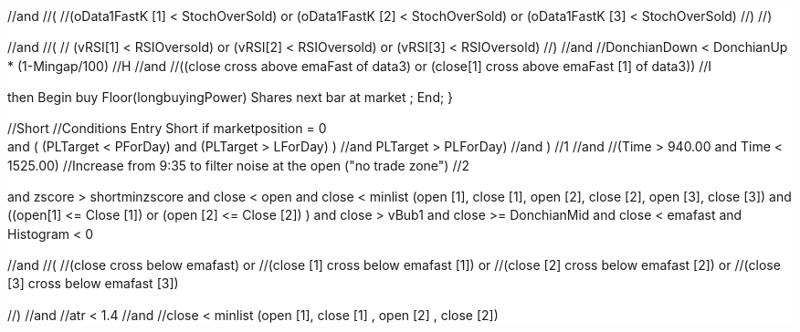 //and
//(
//(oData1FastK [1] < StochOverSold) or (oData1FastK [2] < StochOverSold) or (oData1FastK [3] < StochOverSold) 
//)
//)

//and
//(
// (vRSI[1] < RSIOversold) or (vRSI[2] < RSIOversold) or (vRSI[3] < RSIOversold)
//)
//and
//DonchianDown < DonchianUp * (1-Mingap/100) //H
//and
//((close cross above emaFast of data3) or (close[1] cross above emaFast [1] of data3))  //I


then 
Begin
buy Floor(longbuyingPower) Shares next bar at market  ;
End;
}


//Short
//Conditions Entry Short 
if marketposition = 0  
and
(
(PLTarget < PForDay) and (PLTarget > LForDay)
)  //and PLTarget > PLForDay) //and ) //1
//and
//(Time > 940.00 and Time < 1525.00) //Increase from 9:35 to filter noise at the open ("no trade zone") //2     

and zscore > shortminzscore 
and close < open
and close < minlist (open [1], close [1], open [2], close [2], open [3], close [3])
and ((open[1] <= Close [1]) or (open [2] <= Close [2]) )
and close > vBub1
and close >= DonchianMid
and close < emafast
and Histogram < 0

//and
//(
//(close cross below emafast) or 
//(close [1] cross below emafast [1]) or 
//(close [2] cross below emafast [2]) or
//(close [3] cross below emafast [3])

//)
//and
//atr < 1.4
//and
//close < minlist (open [1], close [1] , open [2] , close [2])
